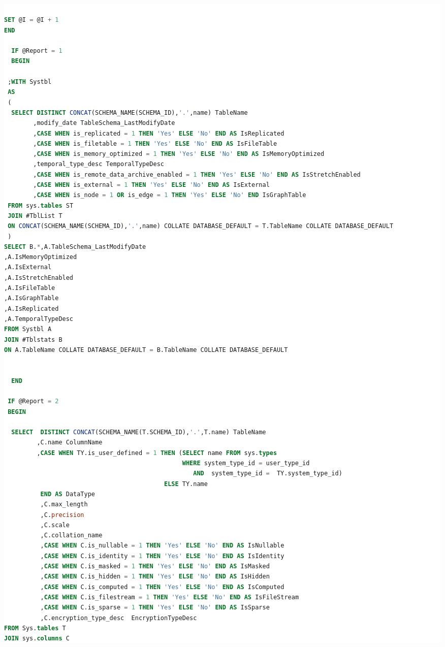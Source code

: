 ```sql
 
SET @I = @I + 1 
END 
 
  IF @Report = 1 
  BEGIN 
 
 ;WITH Systbl 
 AS 
 ( 
  SELECT DISTINCT CONCAT(SCHEMA_NAME(SCHEMA_ID),'.',name) TableName  
        ,modify_date TableSchema_LastModifyDate 
        ,CASE WHEN is_replicated = 1 THEN 'Yes' ELSE 'No' END AS IsReplicated 
        ,CASE WHEN is_filetable = 1 THEN 'Yes' ELSE 'No' END AS IsFileTable 
        ,CASE WHEN is_memory_optimized = 1 THEN 'Yes' ELSE 'No' END AS IsMemoryOptimized 
        ,temporal_type_desc TemporalTypeDesc 
        ,CASE WHEN is_remote_data_archive_enabled = 1 THEN 'Yes' ELSE 'No' END AS IsStretchEnabled 
        ,CASE WHEN is_external = 1 THEN 'Yes' ELSE 'No' END AS IsExternal 
        ,CASE WHEN is_node = 1 OR is_edge = 1 THEN 'Yes' ELSE 'No' END IsGraphTable 
 FROM sys.tables ST 
 JOIN #TblList T 
 ON CONCAT(SCHEMA_NAME(SCHEMA_ID),'.',name) COLLATE DATABASE_DEFAULT = T.TableName COLLATE DATABASE_DEFAULT 
 ) 
SELECT B.*,A.TableSchema_LastModifyDate  
,A.IsMemoryOptimized 
,A.IsExternal 
,A.IsStretchEnabled 
,A.IsFileTable 
,A.IsGraphTable 
,A.IsReplicated 
,A.TemporalTypeDesc 
FROM Systbl A 
JOIN #Tblstats B 
ON A.TableName COLLATE DATABASE_DEFAULT = B.TableName COLLATE DATABASE_DEFAULT 
 
 
  END 
   
 IF @Report = 2 
 BEGIN 
 
  SELECT  DISTINCT CONCAT(SCHEMA_NAME(T.SCHEMA_ID),'.',T.name) TableName 
         ,C.name ColumnName 
         ,CASE WHEN TY.is_user_defined = 1 THEN (SELECT name FROM sys.types  
                                                 WHERE system_type_id = user_type_id 
                                                    AND  system_type_id =  TY.system_type_id) 
                                            ELSE TY.name  
          END AS DataType 
          ,C.max_length 
          ,C.precision 
          ,C.scale 
          ,C.collation_name 
          ,CASE WHEN C.is_nullable = 1 THEN 'Yes' ELSE 'No' END AS IsNullable 
          ,CASE WHEN C.is_identity = 1 THEN 'Yes' ELSE 'No' END AS IsIdentity 
          ,CASE WHEN C.is_masked = 1 THEN 'Yes' ELSE 'No' END AS IsMasked 
          ,CASE WHEN C.is_hidden = 1 THEN 'Yes' ELSE 'No' END AS IsHidden 
          ,CASE WHEN C.is_computed = 1 THEN 'Yes' ELSE 'No' END AS IsComputed 
          ,CASE WHEN C.is_filestream = 1 THEN 'Yes' ELSE 'No' END AS IsFileStream 
          ,CASE WHEN C.is_sparse = 1 THEN 'Yes' ELSE 'No' END AS IsSparse 
          ,C.encryption_type_desc  EncryptionTypeDesc 
FROM Sys.tables T 
JOIN sys.columns C 
```